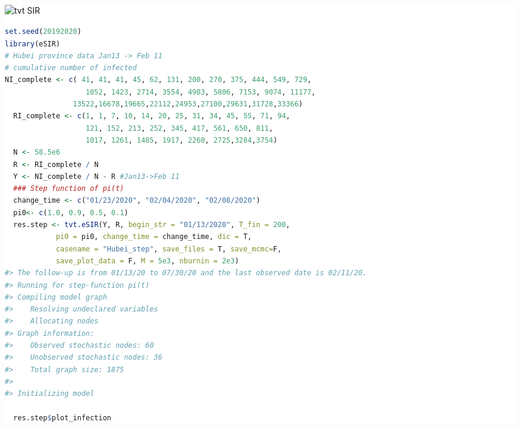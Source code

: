 ![tvt SIR](man/figures/model1.png)

``` r
set.seed(20192020)
library(eSIR)
# Hubei province data Jan13 -> Feb 11
# cumulative number of infected
NI_complete <- c( 41, 41, 41, 45, 62, 131, 200, 270, 375, 444, 549, 729,
                   1052, 1423, 2714, 3554, 4903, 5806, 7153, 9074, 11177,
                13522,16678,19665,22112,24953,27100,29631,31728,33366)
  RI_complete <- c(1, 1, 7, 10, 14, 20, 25, 31, 34, 45, 55, 71, 94, 
                   121, 152, 213, 252, 345, 417, 561, 650, 811, 
                   1017, 1261, 1485, 1917, 2260, 2725,3284,3754)
  N <- 58.5e6
  R <- RI_complete / N
  Y <- NI_complete / N - R #Jan13->Feb 11
  ### Step function of pi(t)
  change_time <- c("01/23/2020", "02/04/2020", "02/08/2020")
  pi0<- c(1.0, 0.9, 0.5, 0.1)
  res.step <- tvt.eSIR(Y, R, begin_str = "01/13/2020", T_fin = 200,
            pi0 = pi0, change_time = change_time, dic = T, 
            casename = "Hubei_step", save_files = T, save_mcmc=F,
            save_plot_data = F, M = 5e3, nburnin = 2e3)
#> The follow-up is from 01/13/20 to 07/30/20 and the last observed date is 02/11/20.
#> Running for step-function pi(t)
#> Compiling model graph
#>    Resolving undeclared variables
#>    Allocating nodes
#> Graph information:
#>    Observed stochastic nodes: 60
#>    Unobserved stochastic nodes: 36
#>    Total graph size: 1875
#> 
#> Initializing model
  
  res.step$plot_infection
```
